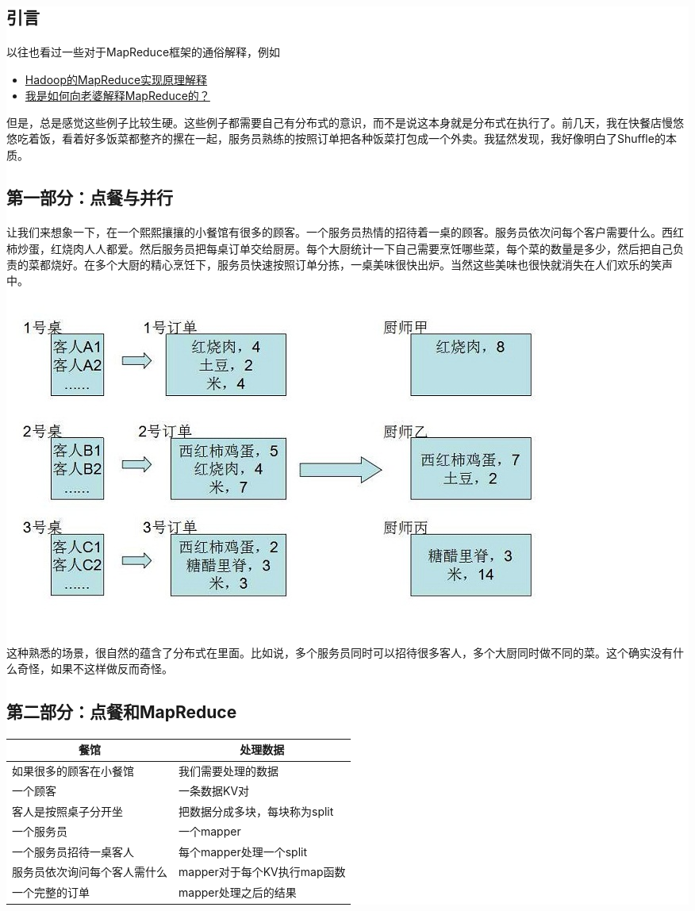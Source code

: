 ## 引言

  以往也看过一些对于MapReduce框架的通俗解释，例如

* [Hadoop的MapReduce实现原理解释](http://blog.csdn.net/fullofwindandsnow/article/details/7258667)
* [我是如何向老婆解释MapReduce的？](http://blog.jobbole.com/1321/)


但是，总是感觉这些例子比较生硬。这些例子都需要自己有分布式的意识，而不是说这本身就是分布式在执行了。前几天，我在快餐店慢悠悠吃着饭，看着好多饭菜都整齐的摞在一起，服务员熟练的按照订单把各种饭菜打包成一个外卖。我猛然发现，我好像明白了Shuffle的本质。

## 第一部分：点餐与并行

  让我们来想象一下，在一个熙熙攘攘的小餐馆有很多的顾客。一个服务员热情的招待着一桌的顾客。服务员依次问每个客户需要什么。西红柿炒蛋，红烧肉人人都爱。然后服务员把每桌订单交给厨房。每个大厨统计一下自己需要烹饪哪些菜，每个菜的数量是多少，然后把自己负责的菜都烧好。在多个大厨的精心烹饪下，服务员快速按照订单分拣，一桌美味很快出炉。当然这些美味也很快就消失在人们欢乐的笑声中。

![点餐的流程](_image/mapreduce_introduction_1.jpg)


  这种熟悉的场景，很自然的蕴含了分布式在里面。比如说，多个服务员同时可以招待很多客人，多个大厨同时做不同的菜。这个确实没有什么奇怪，如果不这样做反而奇怪。

## 第二部分：点餐和MapReduce

|           餐馆                     |         处理数据                   |
|------------------------------------|------------------------------------|
| 如果很多的顾客在小餐馆             | 我们需要处理的数据                 |
| 一个顾客                           | 一条数据KV对                       |
| 客人是按照桌子分开坐               | 把数据分成多块，每块称为split      |
| 一个服务员                         | 一个mapper                         |
| 一个服务员招待一桌客人             | 每个mapper处理一个split            |
| 服务员依次询问每个客人需什么       | mapper对于每个KV执行map函数        |
| 一个完整的订单                     | mapper处理之后的结果               |
